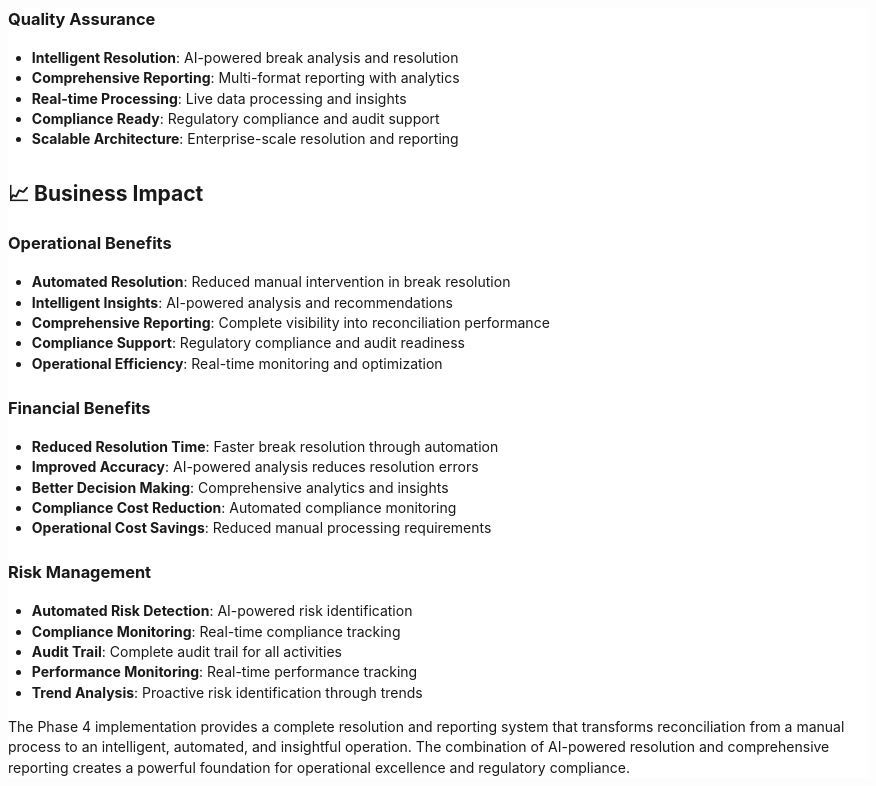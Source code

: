 ### Quality Assurance
- **Intelligent Resolution**: AI-powered break analysis and resolution
- **Comprehensive Reporting**: Multi-format reporting with analytics
- **Real-time Processing**: Live data processing and insights
- **Compliance Ready**: Regulatory compliance and audit support
- **Scalable Architecture**: Enterprise-scale resolution and reporting

## 📈 Business Impact

### Operational Benefits
- **Automated Resolution**: Reduced manual intervention in break resolution
- **Intelligent Insights**: AI-powered analysis and recommendations
- **Comprehensive Reporting**: Complete visibility into reconciliation performance
- **Compliance Support**: Regulatory compliance and audit readiness
- **Operational Efficiency**: Real-time monitoring and optimization

### Financial Benefits
- **Reduced Resolution Time**: Faster break resolution through automation
- **Improved Accuracy**: AI-powered analysis reduces resolution errors
- **Better Decision Making**: Comprehensive analytics and insights
- **Compliance Cost Reduction**: Automated compliance monitoring
- **Operational Cost Savings**: Reduced manual processing requirements

### Risk Management
- **Automated Risk Detection**: AI-powered risk identification
- **Compliance Monitoring**: Real-time compliance tracking
- **Audit Trail**: Complete audit trail for all activities
- **Performance Monitoring**: Real-time performance tracking
- **Trend Analysis**: Proactive risk identification through trends

The Phase 4 implementation provides a complete resolution and reporting system that transforms reconciliation from a manual process to an intelligent, automated, and insightful operation. The combination of AI-powered resolution and comprehensive reporting creates a powerful foundation for operational excellence and regulatory compliance. 